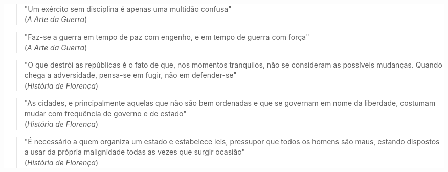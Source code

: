 > "Um exército sem disciplina é apenas uma multidão confusa"  
> (*A Arte da Guerra*)

> "Faz-se a guerra em tempo de paz com engenho, e em tempo de guerra com força"  
> (*A Arte da Guerra*)

> "O que destrói as repúblicas é o fato de que, nos momentos tranquilos, não se consideram as possíveis mudanças. Quando chega a adversidade, pensa-se em fugir, não em defender-se"  
> (*História de Florença*)

> "As cidades, e principalmente aquelas que não são bem ordenadas e que se governam em nome da liberdade, costumam mudar com frequência de governo e de estado"  
> (*História de Florença*)

> "É necessário a quem organiza um estado e estabelece leis, pressupor que todos os homens são maus, estando dispostos a usar da própria malignidade todas as vezes que surgir ocasião"  
> (*História de Florença*)
